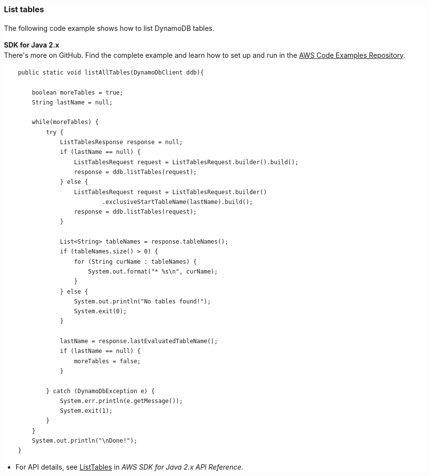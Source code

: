 ### List tables<a name="dynamodb_ListTables_java_topic"></a>

The following code example shows how to list DynamoDB tables\.

**SDK for Java 2\.x**  
 There's more on GitHub\. Find the complete example and learn how to set up and run in the [AWS Code Examples Repository](https://github.com/awsdocs/aws-doc-sdk-examples/tree/main/javav2/example_code/dynamodb#readme)\. 
  

```
    public static void listAllTables(DynamoDbClient ddb){

        boolean moreTables = true;
        String lastName = null;

        while(moreTables) {
            try {
                ListTablesResponse response = null;
                if (lastName == null) {
                    ListTablesRequest request = ListTablesRequest.builder().build();
                    response = ddb.listTables(request);
                } else {
                    ListTablesRequest request = ListTablesRequest.builder()
                            .exclusiveStartTableName(lastName).build();
                    response = ddb.listTables(request);
                }

                List<String> tableNames = response.tableNames();
                if (tableNames.size() > 0) {
                    for (String curName : tableNames) {
                        System.out.format("* %s\n", curName);
                    }
                } else {
                    System.out.println("No tables found!");
                    System.exit(0);
                }

                lastName = response.lastEvaluatedTableName();
                if (lastName == null) {
                    moreTables = false;
                }

            } catch (DynamoDbException e) {
                System.err.println(e.getMessage());
                System.exit(1);
            }
        }
        System.out.println("\nDone!");
    }
```
+  For API details, see [ListTables](https://docs.aws.amazon.com/goto/SdkForJavaV2/dynamodb-2012-08-10/ListTables) in *AWS SDK for Java 2\.x API Reference*\. 
